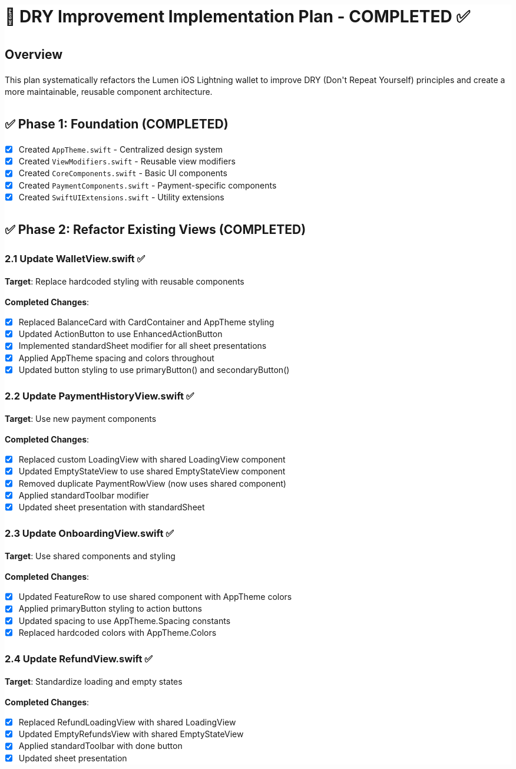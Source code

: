 # 🎯 DRY Improvement Implementation Plan - COMPLETED ✅

## Overview
This plan systematically refactors the Lumen iOS Lightning wallet to improve DRY (Don't Repeat Yourself) principles and create a more maintainable, reusable component architecture.

## ✅ Phase 1: Foundation (COMPLETED)
- [x] Created `AppTheme.swift` - Centralized design system
- [x] Created `ViewModifiers.swift` - Reusable view modifiers
- [x] Created `CoreComponents.swift` - Basic UI components
- [x] Created `PaymentComponents.swift` - Payment-specific components
- [x] Created `SwiftUIExtensions.swift` - Utility extensions

## ✅ Phase 2: Refactor Existing Views (COMPLETED)

### 2.1 Update WalletView.swift ✅
**Target**: Replace hardcoded styling with reusable components

**Completed Changes**:
- [x] Replaced BalanceCard with CardContainer and AppTheme styling
- [x] Updated ActionButton to use EnhancedActionButton
- [x] Implemented standardSheet modifier for all sheet presentations
- [x] Applied AppTheme spacing and colors throughout
- [x] Updated button styling to use primaryButton() and secondaryButton()

### 2.2 Update PaymentHistoryView.swift ✅
**Target**: Use new payment components

**Completed Changes**:
- [x] Replaced custom LoadingView with shared LoadingView component
- [x] Updated EmptyStateView to use shared EmptyStateView component
- [x] Removed duplicate PaymentRowView (now uses shared component)
- [x] Applied standardToolbar modifier
- [x] Updated sheet presentation with standardSheet

### 2.3 Update OnboardingView.swift ✅
**Target**: Use shared components and styling

**Completed Changes**:
- [x] Updated FeatureRow to use shared component with AppTheme colors
- [x] Applied primaryButton styling to action buttons
- [x] Updated spacing to use AppTheme.Spacing constants
- [x] Replaced hardcoded colors with AppTheme.Colors

### 2.4 Update RefundView.swift ✅
**Target**: Standardize loading and empty states

**Completed Changes**:
- [x] Replaced RefundLoadingView with shared LoadingView
- [x] Updated EmptyRefundsView with shared EmptyStateView
- [x] Applied standardToolbar with done button
- [x] Updated sheet presentation

